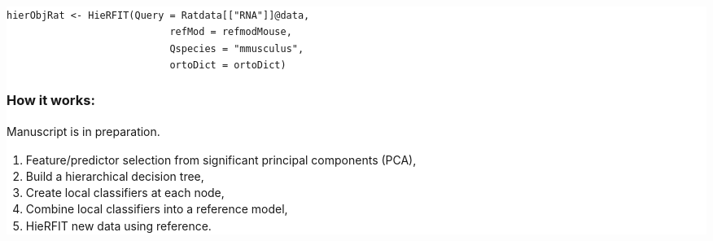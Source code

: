 ```{r}
hierObjRat <- HieRFIT(Query = Ratdata[["RNA"]]@data,
                            refMod = refmodMouse,
                            Qspecies = "mmusculus",
                            ortoDict = ortoDict)
```

### How it works:

Manuscript is in preparation.

1. Feature/predictor selection from significant principal components (PCA),
2. Build a hierarchical decision tree,
3. Create local classifiers at each node,
3. Combine local classifiers into a reference model,
4. HieRFIT new data using reference.

